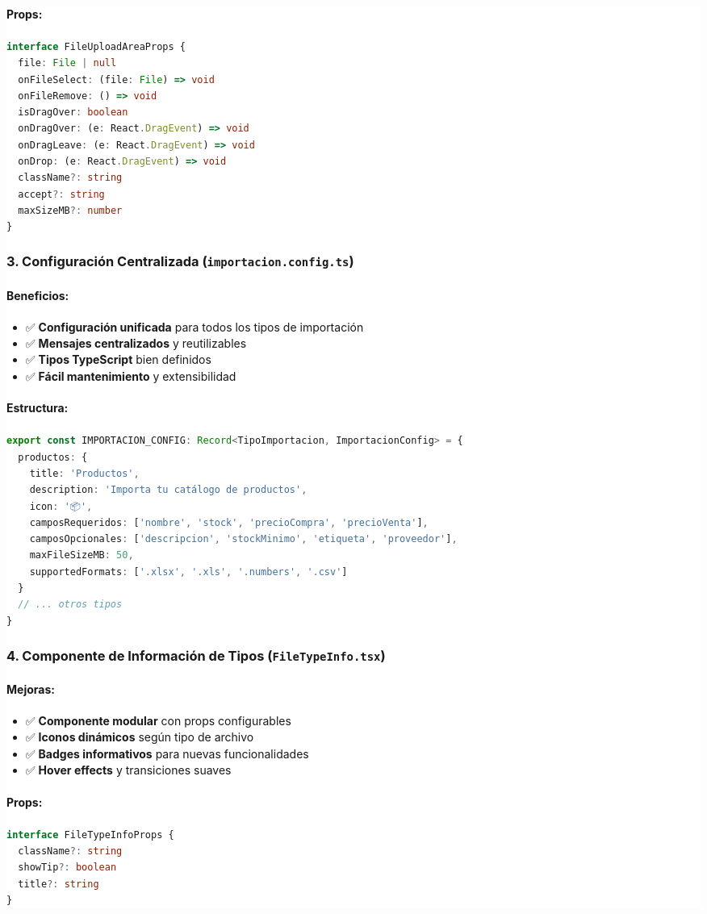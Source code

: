 #### **Props:**
```typescript
interface FileUploadAreaProps {
  file: File | null
  onFileSelect: (file: File) => void
  onFileRemove: () => void
  isDragOver: boolean
  onDragOver: (e: React.DragEvent) => void
  onDragLeave: (e: React.DragEvent) => void
  onDrop: (e: React.DragEvent) => void
  className?: string
  accept?: string
  maxSizeMB?: number
}
```

### **3. Configuración Centralizada (`importacion.config.ts`)**

#### **Beneficios:**
- ✅ **Configuración unificada** para todos los tipos de importación
- ✅ **Mensajes centralizados** y reutilizables
- ✅ **Tipos TypeScript** bien definidos
- ✅ **Fácil mantenimiento** y extensibilidad

#### **Estructura:**
```typescript
export const IMPORTACION_CONFIG: Record<TipoImportacion, ImportacionConfig> = {
  productos: {
    title: 'Productos',
    description: 'Importa tu catálogo de productos',
    icon: '📦',
    camposRequeridos: ['nombre', 'stock', 'precioCompra', 'precioVenta'],
    camposOpcionales: ['descripcion', 'stockMinimo', 'etiqueta', 'proveedor'],
    maxFileSizeMB: 50,
    supportedFormats: ['.xlsx', '.xls', '.numbers', '.csv']
  }
  // ... otros tipos
}
```

### **4. Componente de Información de Tipos (`FileTypeInfo.tsx`)**

#### **Mejoras:**
- ✅ **Componente modular** con props configurables
- ✅ **Iconos dinámicos** según tipo de archivo
- ✅ **Badges informativos** para nuevas funcionalidades
- ✅ **Hover effects** y transiciones suaves

#### **Props:**
```typescript
interface FileTypeInfoProps {
  className?: string
  showTip?: boolean
  title?: string
}
```
